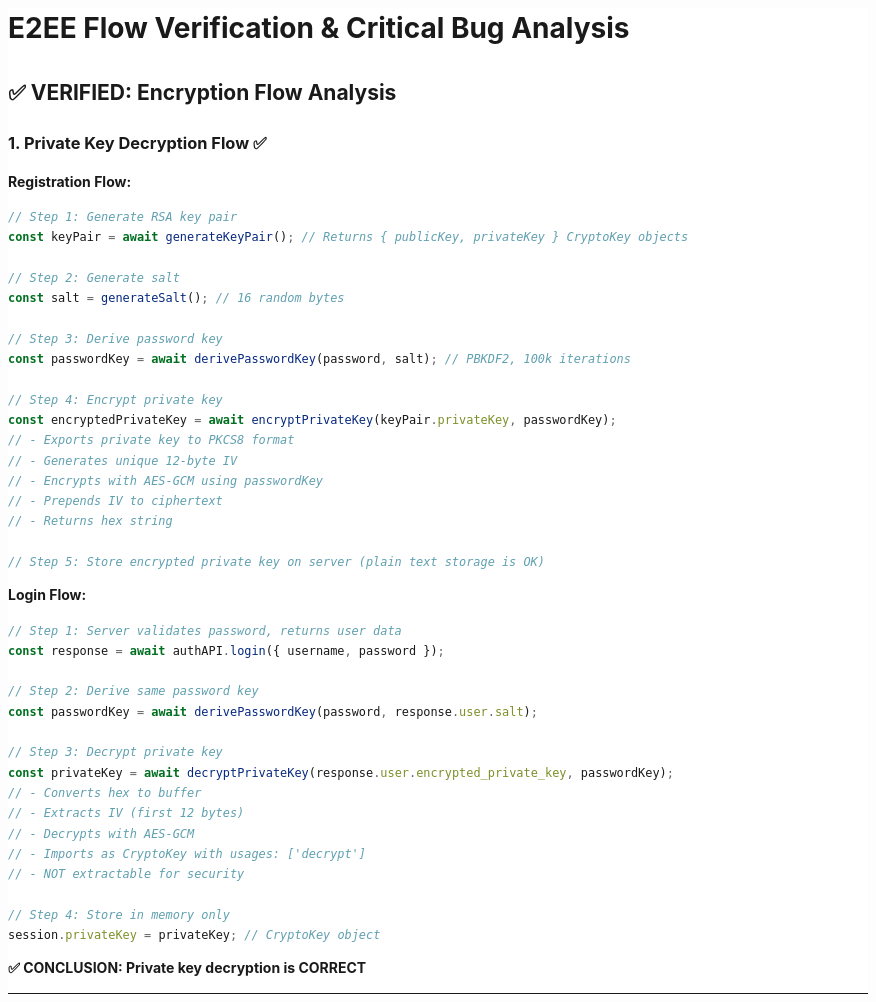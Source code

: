 # E2EE Flow Verification & Critical Bug Analysis

## ✅ VERIFIED: Encryption Flow Analysis

### 1. Private Key Decryption Flow ✅
**Registration Flow:**
```javascript
// Step 1: Generate RSA key pair
const keyPair = await generateKeyPair(); // Returns { publicKey, privateKey } CryptoKey objects

// Step 2: Generate salt
const salt = generateSalt(); // 16 random bytes

// Step 3: Derive password key
const passwordKey = await derivePasswordKey(password, salt); // PBKDF2, 100k iterations

// Step 4: Encrypt private key
const encryptedPrivateKey = await encryptPrivateKey(keyPair.privateKey, passwordKey);
// - Exports private key to PKCS8 format
// - Generates unique 12-byte IV
// - Encrypts with AES-GCM using passwordKey
// - Prepends IV to ciphertext
// - Returns hex string

// Step 5: Store encrypted private key on server (plain text storage is OK)
```

**Login Flow:**
```javascript
// Step 1: Server validates password, returns user data
const response = await authAPI.login({ username, password });

// Step 2: Derive same password key
const passwordKey = await derivePasswordKey(password, response.user.salt);

// Step 3: Decrypt private key
const privateKey = await decryptPrivateKey(response.user.encrypted_private_key, passwordKey);
// - Converts hex to buffer
// - Extracts IV (first 12 bytes)
// - Decrypts with AES-GCM
// - Imports as CryptoKey with usages: ['decrypt']
// - NOT extractable for security

// Step 4: Store in memory only
session.privateKey = privateKey; // CryptoKey object
```

**✅ CONCLUSION: Private key decryption is CORRECT**

---


  [conversationId]: {